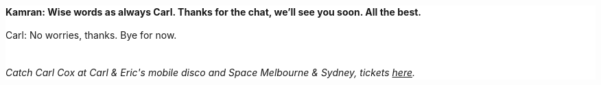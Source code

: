 **Kamran: Wise words as always Carl. Thanks for the chat, we’ll see you soon. All the best.**

Carl: No worries, thanks. Bye for now.
<br><br>

_Catch Carl Cox at Carl & Eric's mobile disco and Space Melbourne & Sydney, tickets _[_here_](http://www.carlcox.com/tour-dates/index.html)_._
